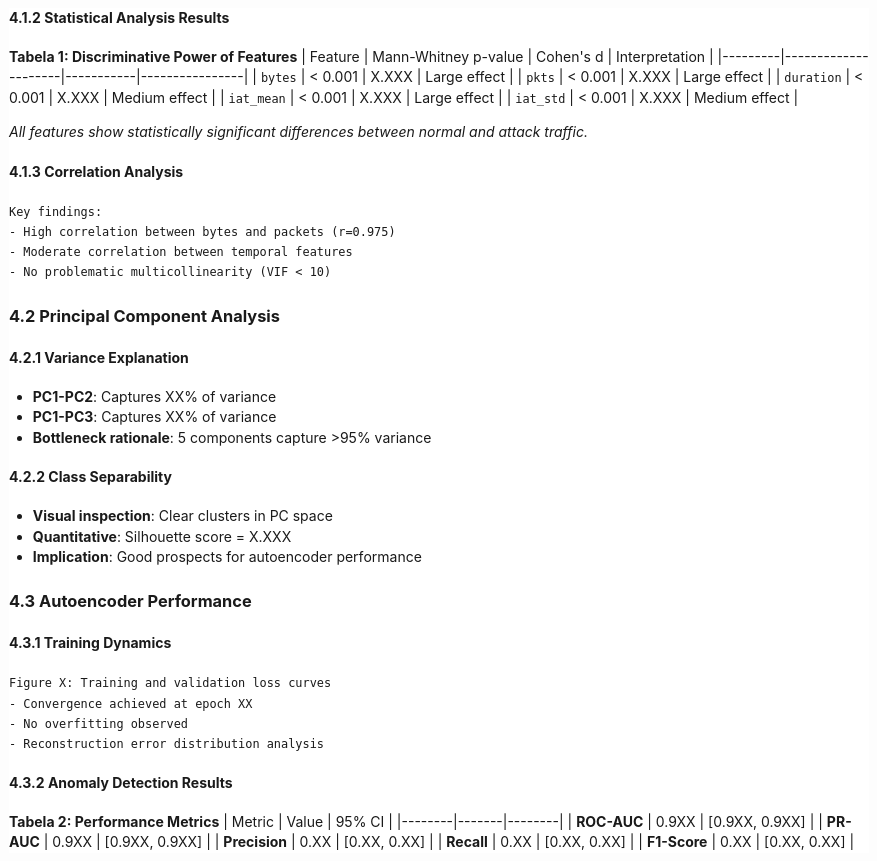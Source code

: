 #### 4.1.2 Statistical Analysis Results

**Tabela 1: Discriminative Power of Features**
| Feature | Mann-Whitney p-value | Cohen's d | Interpretation |
|---------|---------------------|-----------|----------------|
| `bytes` | < 0.001 | X.XXX | Large effect |
| `pkts` | < 0.001 | X.XXX | Large effect |
| `duration` | < 0.001 | X.XXX | Medium effect |
| `iat_mean` | < 0.001 | X.XXX | Large effect |
| `iat_std` | < 0.001 | X.XXX | Medium effect |

*All features show statistically significant differences between normal and attack traffic.*

#### 4.1.3 Correlation Analysis
```
Key findings:
- High correlation between bytes and packets (r=0.975)
- Moderate correlation between temporal features
- No problematic multicollinearity (VIF < 10)
```

### 4.2 Principal Component Analysis

#### 4.2.1 Variance Explanation
- **PC1-PC2**: Captures XX% of variance
- **PC1-PC3**: Captures XX% of variance  
- **Bottleneck rationale**: 5 components capture >95% variance

#### 4.2.2 Class Separability
- **Visual inspection**: Clear clusters in PC space
- **Quantitative**: Silhouette score = X.XXX
- **Implication**: Good prospects for autoencoder performance

### 4.3 Autoencoder Performance

#### 4.3.1 Training Dynamics
```
Figure X: Training and validation loss curves
- Convergence achieved at epoch XX
- No overfitting observed
- Reconstruction error distribution analysis
```

#### 4.3.2 Anomaly Detection Results

**Tabela 2: Performance Metrics**
| Metric | Value | 95% CI |
|--------|-------|--------|
| **ROC-AUC** | 0.9XX | [0.9XX, 0.9XX] |
| **PR-AUC** | 0.9XX | [0.9XX, 0.9XX] |
| **Precision** | 0.XX | [0.XX, 0.XX] |
| **Recall** | 0.XX | [0.XX, 0.XX] |
| **F1-Score** | 0.XX | [0.XX, 0.XX] |
